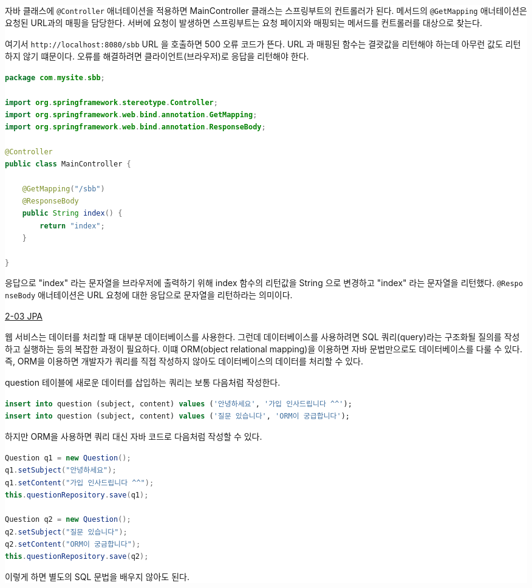 자바 클래스에 `@Controller` 애너테이션을 적용하면 MainController 클래스는 스프링부트의 컨트롤러가 된다. 메서드의 `@GetMapping` 애너테이션은 요청된 URL과의 매핑을 담당한다. 서버에 요청이 발생하면 스프링부트는 요청 페이지와 매핑되는 메서드를 컨트롤러를 대상으로 찾는다.

여기서 `http://localhost:8080/sbb` URL 을 호출하면 500 오류 코드가 뜬다. URL 과 매핑된 함수는 결괏값을 리턴해야 하는데 아무런 값도 리턴하지 않기 떄문이다. 오류를 해결하려면 클라이언트(브라우저)로 응답을 리턴해야 한다.

```Java
package com.mysite.sbb;

import org.springframework.stereotype.Controller;
import org.springframework.web.bind.annotation.GetMapping;
import org.springframework.web.bind.annotation.ResponseBody;

@Controller
public class MainController {

    @GetMapping("/sbb")
    @ResponseBody
    public String index() {
        return "index";
    }

}
```

응답으로 "index" 라는 문자열을 브라우저에 출력하기 위해 index 함수의 리턴값을 String 으로 변경하고 "index" 라는 문자열을 리턴했다. `@ResponseBody` 애너테이션은 URL 요청에 대한 응답으로 문자열을 리턴하라는 의미이다.

[2-03 JPA](https://wikidocs.net/161164)

웹 서비스는 데이터를 처리할 때 대부분 데이터베이스를 사용한다.
그런데 데이터베이스를 사용하려면 SQL 쿼리(query)라는 구조화될 질의를 작성하고 실행하는 등의 복잡한 과정이 필요하다. 이떄 ORM(object relational mapping)을 이용하면 자바 문법만으로도 데이터베이스를 다룰 수 있다. 즉, ORM을 이용하면 개발자가 쿼리를 직접 작성하지 않아도 데이터베이스의 데이터를 처리할 수 있다.

question 테이블에 새로운 데이터를 삽입하는 쿼리는 보통 다음처럼 작성한다.

```SQL
insert into question (subject, content) values ('안녕하세요', '가입 인사드립니다 ^^');
insert into question (subject, content) values ('질문 있습니다', 'ORM이 궁급합니다');
```

하지만 ORM을 사용하면 쿼리 대신 자바 코드로 다음처럼 작성할 수 있다.

```Java
Question q1 = new Question();
q1.setSubject("안녕하세요");
q1.setContent("가입 인사드립니다 ^^");
this.questionRepository.save(q1);

Question q2 = new Question();
q2.setSubject("질문 있습니다");
q2.setContent("ORM이 궁금합니다");
this.questionRepository.save(q2);
```

이렇게 하면 별도의 SQL 문법을 배우지 않아도 된다.
